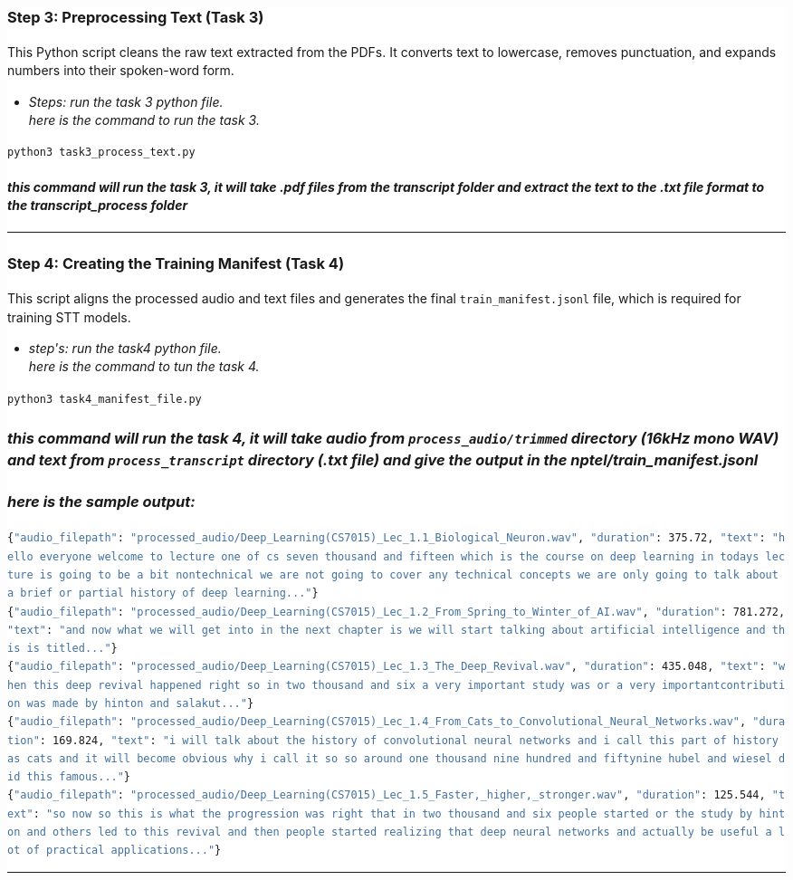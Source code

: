 
### Step 3: Preprocessing Text (Task 3)

This Python script cleans the raw text extracted from the PDFs. It converts text to lowercase, removes punctuation, and expands numbers into their spoken-word form.


* *Steps: run the task 3 python file.</br> here is the command to run the task 3.*
```bash
python3 task3_process_text.py
```
#### *this command will run the task 3, it will take .pdf files from the transcript folder and extract the text to the .txt file format to the transcript_process folder*

---

### Step 4: Creating the Training Manifest (Task 4)

This script aligns the processed audio and text files and generates the final `train_manifest.jsonl` file, which is required for training STT models.


* *step's: run the task4 python file.</br> here is the command to tun the task 4.*
```bash
python3 task4_manifest_file.py
```
### *this command will run the task 4, it will take audio from ```process_audio/trimmed``` directory (16kHz mono WAV) and text from ```process_transcript``` directory (.txt file) and give the output in the nptel/train_manifest.jsonl*

### *here is the sample output:*
```bash
{"audio_filepath": "processed_audio/Deep_Learning(CS7015)_Lec_1.1_Biological_Neuron.wav", "duration": 375.72, "text": "hello everyone welcome to lecture one of cs seven thousand and fifteen which is the course on deep learning in todays lecture is going to be a bit nontechnical we are not going to cover any technical concepts we are only going to talk about a brief or partial history of deep learning..."}
{"audio_filepath": "processed_audio/Deep_Learning(CS7015)_Lec_1.2_From_Spring_to_Winter_of_AI.wav", "duration": 781.272, "text": "and now what we will get into in the next chapter is we will start talking about artificial intelligence and this is titled..."}
{"audio_filepath": "processed_audio/Deep_Learning(CS7015)_Lec_1.3_The_Deep_Revival.wav", "duration": 435.048, "text": "when this deep revival happened right so in two thousand and six a very important study was or a very importantcontribution was made by hinton and salakut..."}
{"audio_filepath": "processed_audio/Deep_Learning(CS7015)_Lec_1.4_From_Cats_to_Convolutional_Neural_Networks.wav", "duration": 169.824, "text": "i will talk about the history of convolutional neural networks and i call this part of history as cats and it will become obvious why i call it so so around one thousand nine hundred and fiftynine hubel and wiesel did this famous..."}
{"audio_filepath": "processed_audio/Deep_Learning(CS7015)_Lec_1.5_Faster,_higher,_stronger.wav", "duration": 125.544, "text": "so now so this is what the progression was right that in two thousand and six people started or the study by hinton and others led to this revival and then people started realizing that deep neural networks and actually be useful a lot of practical applications..."}
```

---